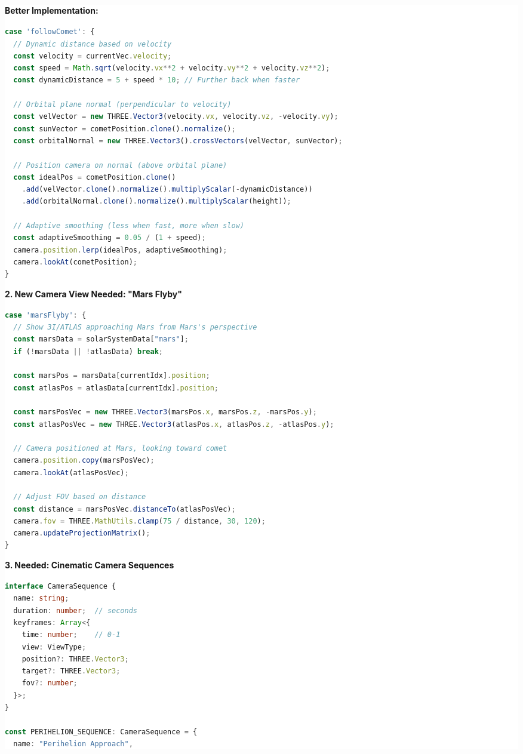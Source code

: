 **Better Implementation:**
```typescript
case 'followComet': {
  // Dynamic distance based on velocity
  const velocity = currentVec.velocity;
  const speed = Math.sqrt(velocity.vx**2 + velocity.vy**2 + velocity.vz**2);
  const dynamicDistance = 5 + speed * 10; // Further back when faster
  
  // Orbital plane normal (perpendicular to velocity)
  const velVector = new THREE.Vector3(velocity.vx, velocity.vz, -velocity.vy);
  const sunVector = cometPosition.clone().normalize();
  const orbitalNormal = new THREE.Vector3().crossVectors(velVector, sunVector);
  
  // Position camera on normal (above orbital plane)
  const idealPos = cometPosition.clone()
    .add(velVector.clone().normalize().multiplyScalar(-dynamicDistance))
    .add(orbitalNormal.clone().normalize().multiplyScalar(height));
  
  // Adaptive smoothing (less when fast, more when slow)
  const adaptiveSmoothing = 0.05 / (1 + speed);
  camera.position.lerp(idealPos, adaptiveSmoothing);
  camera.lookAt(cometPosition);
}
```

**2. New Camera View Needed: "Mars Flyby"**
```typescript
case 'marsFlyby': {
  // Show 3I/ATLAS approaching Mars from Mars's perspective
  const marsData = solarSystemData["mars"];
  if (!marsData || !atlasData) break;
  
  const marsPos = marsData[currentIdx].position;
  const atlasPos = atlasData[currentIdx].position;
  
  const marsPosVec = new THREE.Vector3(marsPos.x, marsPos.z, -marsPos.y);
  const atlasPosVec = new THREE.Vector3(atlasPos.x, atlasPos.z, -atlasPos.y);
  
  // Camera positioned at Mars, looking toward comet
  camera.position.copy(marsPosVec);
  camera.lookAt(atlasPosVec);
  
  // Adjust FOV based on distance
  const distance = marsPosVec.distanceTo(atlasPosVec);
  camera.fov = THREE.MathUtils.clamp(75 / distance, 30, 120);
  camera.updateProjectionMatrix();
}
```

**3. Needed: Cinematic Camera Sequences**
```typescript
interface CameraSequence {
  name: string;
  duration: number;  // seconds
  keyframes: Array<{
    time: number;    // 0-1
    view: ViewType;
    position?: THREE.Vector3;
    target?: THREE.Vector3;
    fov?: number;
  }>;
}

const PERIHELION_SEQUENCE: CameraSequence = {
  name: "Perihelion Approach",
```